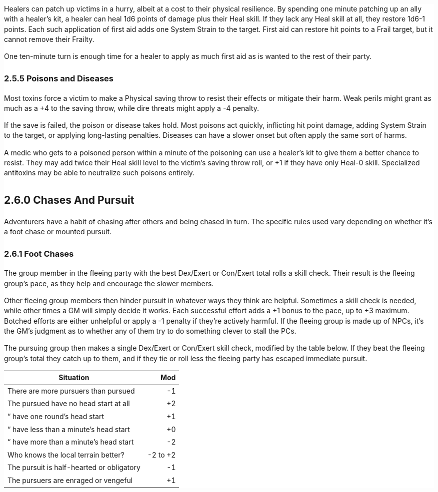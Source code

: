 Healers can patch up victims in a hurry, albeit at a cost to their physical resilience.
By spending one minute patching up an ally with a healer’s kit, a healer can heal 1d6 points of damage plus their Heal skill.
If they lack any Heal skill at all, they restore 1d6-1 points.
Each such application of first aid adds one System Strain to the target.
First aid can restore hit points to a Frail target, but it cannot remove their Frailty.

One ten-minute turn is enough time for a healer to apply as much first aid as is wanted to the rest of their party.

### 2.5.5 Poisons and Diseases

Most toxins force a victim to make a Physical saving throw to resist their effects or mitigate their harm.
Weak perils might grant as much as a +4 to the saving throw, while dire threats might apply a -4 penalty.

If the save is failed, the poison or disease takes hold.
Most poisons act quickly, inflicting hit point damage, adding System Strain to the target, or applying long-lasting penalties.
Diseases can have a slower onset but often apply the same sort of harms.

A medic who gets to a poisoned person within a minute of the poisoning can use a healer’s kit to give them a better chance to resist.
They may add twice their Heal skill level to the victim’s saving throw roll, or +1 if they have only Heal-0 skill.
Specialized antitoxins may be able to neutralize such poisons entirely.

## 2.6.0 Chases And Pursuit

Adventurers have a habit of chasing after others and being chased in turn.
The specific rules used vary depending on whether it’s a foot chase or mounted pursuit.

### 2.6.1 Foot Chases

The group member in the fleeing party with the best Dex/Exert or Con/Exert total rolls a skill check.
Their result is the fleeing group’s pace, as they help and encourage the slower members.

Other fleeing group members then hinder pursuit in whatever ways they think are helpful.
Sometimes a skill check is needed, while other times a GM will simply decide it works.
Each successful effort adds a +1 bonus to the pace, up to +3 maximum.
Botched efforts are either unhelpful or apply a -1 penalty if they’re actively harmful.
If the fleeing group is made up of NPCs, it’s the GM’s judgment as to whether any of them try to do something clever to stall the PCs.

The pursuing group then makes a single Dex/Exert or Con/Exert skill check, modified by the table below.
If they beat the fleeing group’s total they catch up to them, and if they tie or roll less the fleeing party has escaped immediate pursuit.

| Situation                                 |      Mod |
| ----------------------------------------- | -------: |
| There are more pursuers than pursued      |       -1 |
| The pursued have no head start at all     |       +2 |
| “ have one round’s head start             |       +1 |
| “ have less than a minute’s head start    |       +0 |
| “ have more than a minute’s head start    |       -2 |
| Who knows the local terrain better?       | -2 to +2 |
| The pursuit is half-hearted or obligatory |       -1 |
| The pursuers are enraged or vengeful      |       +1 |